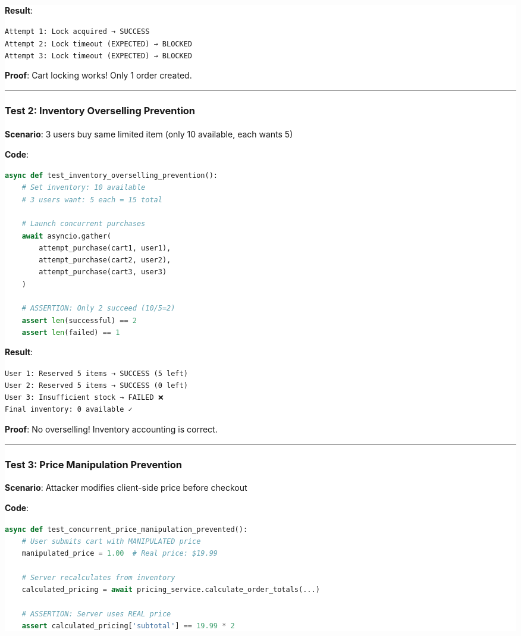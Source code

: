 **Result**:
```
Attempt 1: Lock acquired → SUCCESS
Attempt 2: Lock timeout (EXPECTED) → BLOCKED
Attempt 3: Lock timeout (EXPECTED) → BLOCKED
```

**Proof**: Cart locking works! Only 1 order created.

---

### Test 2: Inventory Overselling Prevention

**Scenario**: 3 users buy same limited item (only 10 available, each wants 5)

**Code**:
```python
async def test_inventory_overselling_prevention():
    # Set inventory: 10 available
    # 3 users want: 5 each = 15 total

    # Launch concurrent purchases
    await asyncio.gather(
        attempt_purchase(cart1, user1),
        attempt_purchase(cart2, user2),
        attempt_purchase(cart3, user3)
    )

    # ASSERTION: Only 2 succeed (10/5=2)
    assert len(successful) == 2
    assert len(failed) == 1
```

**Result**:
```
User 1: Reserved 5 items → SUCCESS (5 left)
User 2: Reserved 5 items → SUCCESS (0 left)
User 3: Insufficient stock → FAILED ❌
Final inventory: 0 available ✓
```

**Proof**: No overselling! Inventory accounting is correct.

---

### Test 3: Price Manipulation Prevention

**Scenario**: Attacker modifies client-side price before checkout

**Code**:
```python
async def test_concurrent_price_manipulation_prevented():
    # User submits cart with MANIPULATED price
    manipulated_price = 1.00  # Real price: $19.99

    # Server recalculates from inventory
    calculated_pricing = await pricing_service.calculate_order_totals(...)

    # ASSERTION: Server uses REAL price
    assert calculated_pricing['subtotal'] == 19.99 * 2
```
